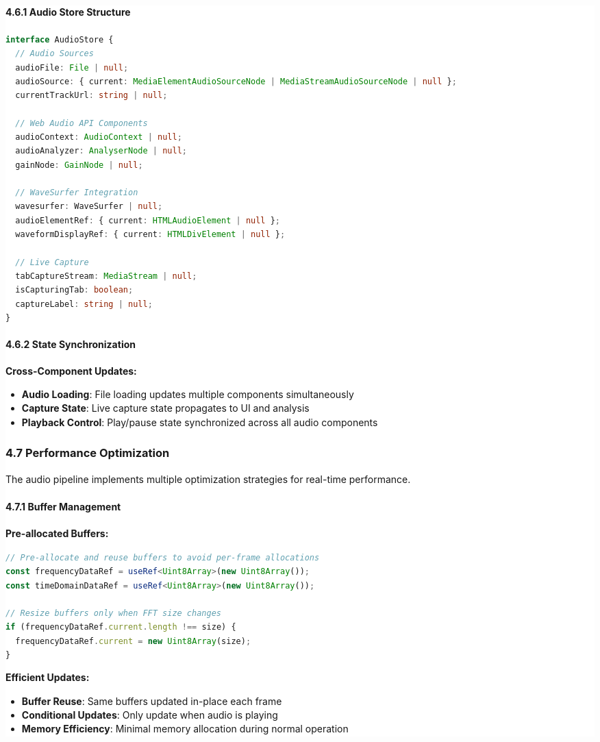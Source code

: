 #### 4.6.1 Audio Store Structure

```typescript
interface AudioStore {
  // Audio Sources
  audioFile: File | null;
  audioSource: { current: MediaElementAudioSourceNode | MediaStreamAudioSourceNode | null };
  currentTrackUrl: string | null;
  
  // Web Audio API Components
  audioContext: AudioContext | null;
  audioAnalyzer: AnalyserNode | null;
  gainNode: GainNode | null;
  
  // WaveSurfer Integration
  wavesurfer: WaveSurfer | null;
  audioElementRef: { current: HTMLAudioElement | null };
  waveformDisplayRef: { current: HTMLDivElement | null };
  
  // Live Capture
  tabCaptureStream: MediaStream | null;
  isCapturingTab: boolean;
  captureLabel: string | null;
}
```

#### 4.6.2 State Synchronization

**Cross-Component Updates:**
- **Audio Loading**: File loading updates multiple components simultaneously
- **Capture State**: Live capture state propagates to UI and analysis
- **Playback Control**: Play/pause state synchronized across all audio components

### 4.7 Performance Optimization

The audio pipeline implements multiple optimization strategies for real-time performance.

#### 4.7.1 Buffer Management

**Pre-allocated Buffers:**
```typescript
// Pre-allocate and reuse buffers to avoid per-frame allocations
const frequencyDataRef = useRef<Uint8Array>(new Uint8Array());
const timeDomainDataRef = useRef<Uint8Array>(new Uint8Array());

// Resize buffers only when FFT size changes
if (frequencyDataRef.current.length !== size) {
  frequencyDataRef.current = new Uint8Array(size);
}
```

**Efficient Updates:**
- **Buffer Reuse**: Same buffers updated in-place each frame
- **Conditional Updates**: Only update when audio is playing
- **Memory Efficiency**: Minimal memory allocation during normal operation
